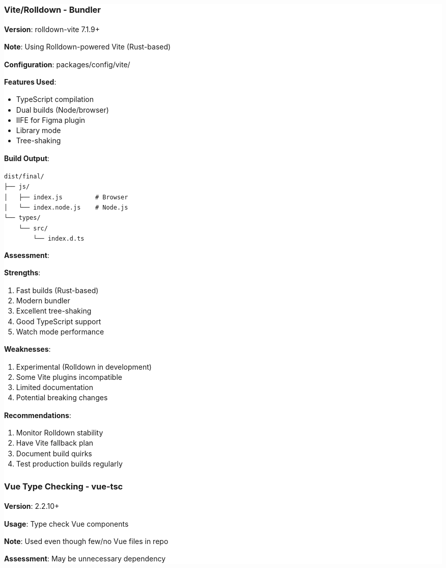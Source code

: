 ### Vite/Rolldown - Bundler

**Version**: rolldown-vite 7.1.9+

**Note**: Using Rolldown-powered Vite (Rust-based)

**Configuration**: packages/config/vite/

**Features Used**:
- TypeScript compilation
- Dual builds (Node/browser)
- IIFE for Figma plugin
- Library mode
- Tree-shaking

**Build Output**:
```
dist/final/
├── js/
│   ├── index.js         # Browser
│   └── index.node.js    # Node.js
└── types/
    └── src/
        └── index.d.ts
```

**Assessment**:

**Strengths**:
1. Fast builds (Rust-based)
2. Modern bundler
3. Excellent tree-shaking
4. Good TypeScript support
5. Watch mode performance

**Weaknesses**:
1. Experimental (Rolldown in development)
2. Some Vite plugins incompatible
3. Limited documentation
4. Potential breaking changes

**Recommendations**:
1. Monitor Rolldown stability
2. Have Vite fallback plan
3. Document build quirks
4. Test production builds regularly

### Vue Type Checking - vue-tsc

**Version**: 2.2.10+

**Usage**: Type check Vue components

**Note**: Used even though few/no Vue files in repo

**Assessment**: May be unnecessary dependency

